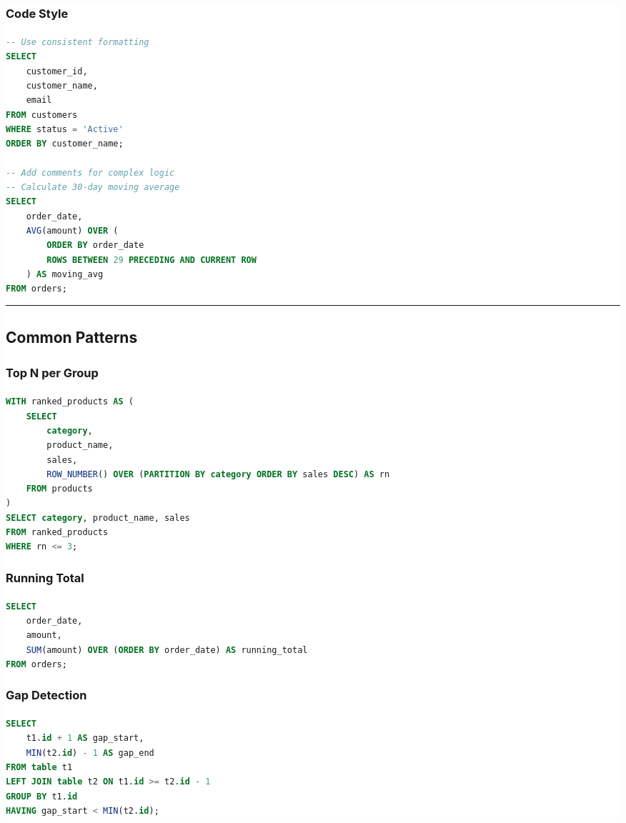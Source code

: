 ### Code Style
```sql
-- Use consistent formatting
SELECT 
    customer_id,
    customer_name,
    email
FROM customers
WHERE status = 'Active'
ORDER BY customer_name;

-- Add comments for complex logic
-- Calculate 30-day moving average
SELECT 
    order_date,
    AVG(amount) OVER (
        ORDER BY order_date
        ROWS BETWEEN 29 PRECEDING AND CURRENT ROW
    ) AS moving_avg
FROM orders;
```

---

## Common Patterns

### Top N per Group
```sql
WITH ranked_products AS (
    SELECT 
        category,
        product_name,
        sales,
        ROW_NUMBER() OVER (PARTITION BY category ORDER BY sales DESC) AS rn
    FROM products
)
SELECT category, product_name, sales
FROM ranked_products
WHERE rn <= 3;
```

### Running Total
```sql
SELECT 
    order_date,
    amount,
    SUM(amount) OVER (ORDER BY order_date) AS running_total
FROM orders;
```

### Gap Detection
```sql
SELECT 
    t1.id + 1 AS gap_start,
    MIN(t2.id) - 1 AS gap_end
FROM table t1
LEFT JOIN table t2 ON t1.id >= t2.id - 1
GROUP BY t1.id
HAVING gap_start < MIN(t2.id);
```
